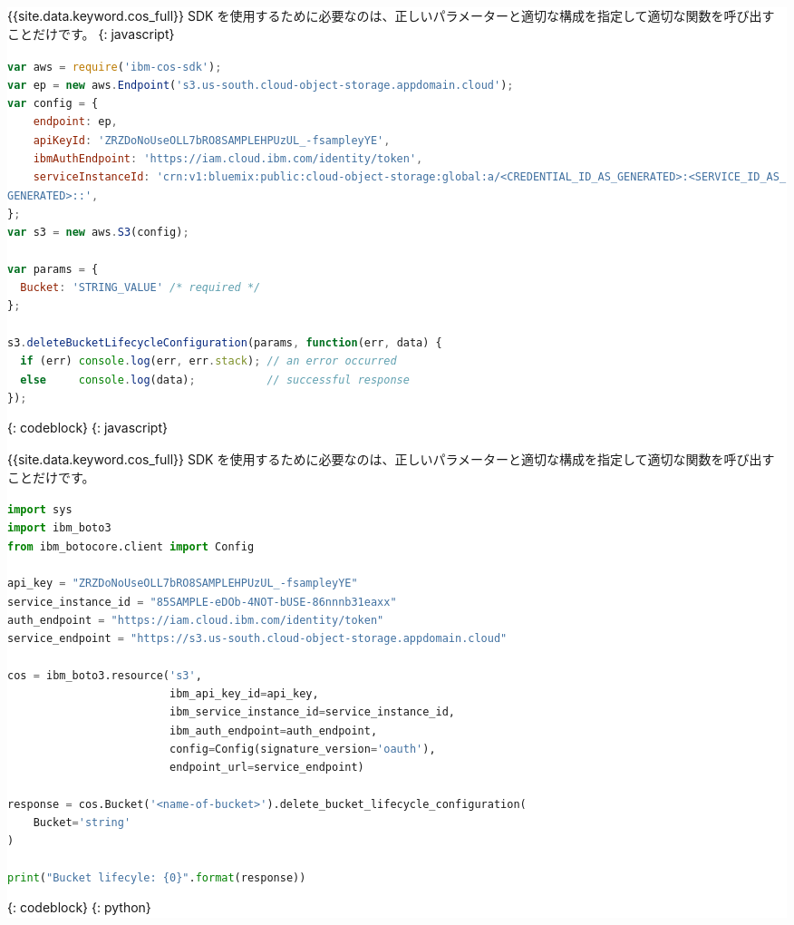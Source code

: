 {{site.data.keyword.cos_full}} SDK を使用するために必要なのは、正しいパラメーターと適切な構成を指定して適切な関数を呼び出すことだけです。
{: javascript}

```js
var aws = require('ibm-cos-sdk');
var ep = new aws.Endpoint('s3.us-south.cloud-object-storage.appdomain.cloud');
var config = {
    endpoint: ep,
    apiKeyId: 'ZRZDoNoUseOLL7bRO8SAMPLEHPUzUL_-fsampleyYE',
    ibmAuthEndpoint: 'https://iam.cloud.ibm.com/identity/token',
    serviceInstanceId: 'crn:v1:bluemix:public:cloud-object-storage:global:a/<CREDENTIAL_ID_AS_GENERATED>:<SERVICE_ID_AS_GENERATED>::',
};
var s3 = new aws.S3(config);

var params = {
  Bucket: 'STRING_VALUE' /* required */
};

s3.deleteBucketLifecycleConfiguration(params, function(err, data) {
  if (err) console.log(err, err.stack); // an error occurred
  else     console.log(data);           // successful response
});
```
{: codeblock}
{: javascript}

{{site.data.keyword.cos_full}} SDK を使用するために必要なのは、正しいパラメーターと適切な構成を指定して適切な関数を呼び出すことだけです。 

```python
import sys
import ibm_boto3
from ibm_botocore.client import Config

api_key = "ZRZDoNoUseOLL7bRO8SAMPLEHPUzUL_-fsampleyYE"
service_instance_id = "85SAMPLE-eDOb-4NOT-bUSE-86nnnb31eaxx"
auth_endpoint = "https://iam.cloud.ibm.com/identity/token"
service_endpoint = "https://s3.us-south.cloud-object-storage.appdomain.cloud"

cos = ibm_boto3.resource('s3',
                         ibm_api_key_id=api_key,
                         ibm_service_instance_id=service_instance_id,
                         ibm_auth_endpoint=auth_endpoint,
                         config=Config(signature_version='oauth'),
                         endpoint_url=service_endpoint)

response = cos.Bucket('<name-of-bucket>').delete_bucket_lifecycle_configuration(
    Bucket='string'
)

print("Bucket lifecyle: {0}".format(response))
```
{: codeblock}
{: python}
